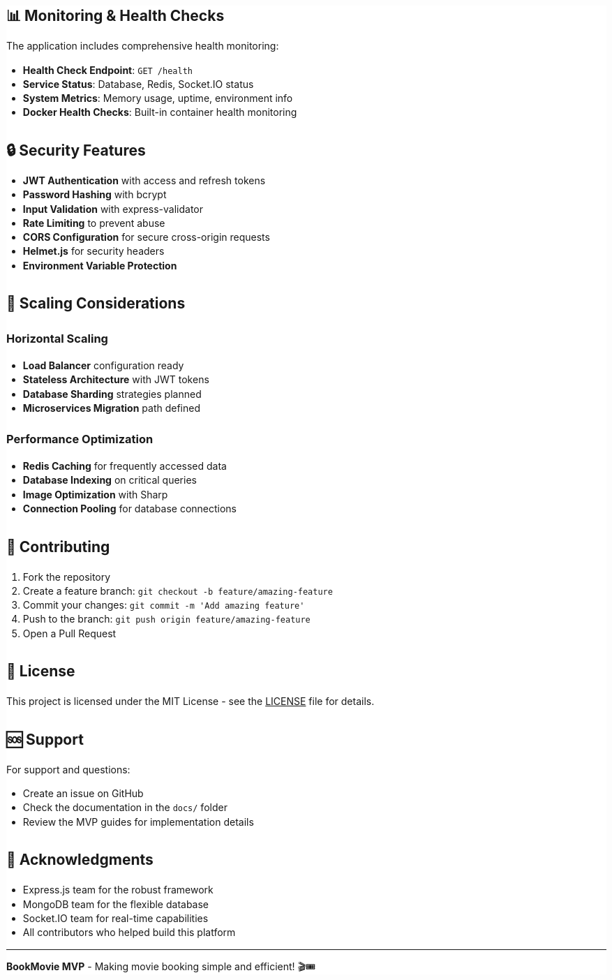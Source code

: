 ## 📊 Monitoring & Health Checks

The application includes comprehensive health monitoring:

- **Health Check Endpoint**: `GET /health`
- **Service Status**: Database, Redis, Socket.IO status
- **System Metrics**: Memory usage, uptime, environment info
- **Docker Health Checks**: Built-in container health monitoring

## 🔒 Security Features

- **JWT Authentication** with access and refresh tokens
- **Password Hashing** with bcrypt
- **Input Validation** with express-validator
- **Rate Limiting** to prevent abuse
- **CORS Configuration** for secure cross-origin requests
- **Helmet.js** for security headers
- **Environment Variable Protection**

## 🎯 Scaling Considerations

### Horizontal Scaling
- **Load Balancer** configuration ready
- **Stateless Architecture** with JWT tokens
- **Database Sharding** strategies planned
- **Microservices Migration** path defined

### Performance Optimization
- **Redis Caching** for frequently accessed data
- **Database Indexing** on critical queries
- **Image Optimization** with Sharp
- **Connection Pooling** for database connections

## 🤝 Contributing

1. Fork the repository
2. Create a feature branch: `git checkout -b feature/amazing-feature`
3. Commit your changes: `git commit -m 'Add amazing feature'`
4. Push to the branch: `git push origin feature/amazing-feature`
5. Open a Pull Request

## 📄 License

This project is licensed under the MIT License - see the [LICENSE](LICENSE) file for details.

## 🆘 Support

For support and questions:
- Create an issue on GitHub
- Check the documentation in the `docs/` folder
- Review the MVP guides for implementation details

## 🎉 Acknowledgments

- Express.js team for the robust framework
- MongoDB team for the flexible database
- Socket.IO team for real-time capabilities
- All contributors who helped build this platform

---

**BookMovie MVP** - Making movie booking simple and efficient! 🎬🎟️